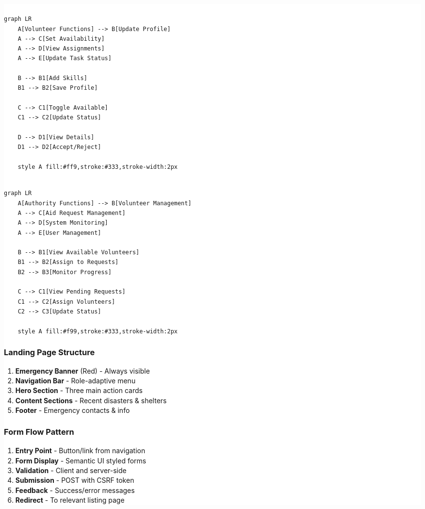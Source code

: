 
```mermaid

graph LR
    A[Volunteer Functions] --> B[Update Profile]
    A --> C[Set Availability]
    A --> D[View Assignments]
    A --> E[Update Task Status]
    
    B --> B1[Add Skills]
    B1 --> B2[Save Profile]
    
    C --> C1[Toggle Available]
    C1 --> C2[Update Status]
    
    D --> D1[View Details]
    D1 --> D2[Accept/Reject]
    
    style A fill:#ff9,stroke:#333,stroke-width:2px

```


```mermaid

graph LR
    A[Authority Functions] --> B[Volunteer Management]
    A --> C[Aid Request Management]
    A --> D[System Monitoring]
    A --> E[User Management]
    
    B --> B1[View Available Volunteers]
    B1 --> B2[Assign to Requests]
    B2 --> B3[Monitor Progress]
    
    C --> C1[View Pending Requests]
    C1 --> C2[Assign Volunteers]
    C2 --> C3[Update Status]
    
    style A fill:#f99,stroke:#333,stroke-width:2px

```

### Landing Page Structure
1. **Emergency Banner** (Red) - Always visible
2. **Navigation Bar** - Role-adaptive menu
3. **Hero Section** - Three main action cards
4. **Content Sections** - Recent disasters & shelters
5. **Footer** - Emergency contacts & info

### Form Flow Pattern
1. **Entry Point** - Button/link from navigation
2. **Form Display** - Semantic UI styled forms
3. **Validation** - Client and server-side
4. **Submission** - POST with CSRF token
5. **Feedback** - Success/error messages
6. **Redirect** - To relevant listing page
